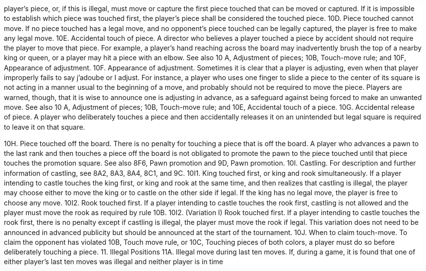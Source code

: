player’s piece, or, if this is illegal, must move or capture the first piece touched that can be moved or captured. If it
is impossible to establish which piece was touched first, the player’s piece shall be considered the touched piece.
10D. Piece touched cannot move.
If no piece touched has a legal move, and no opponent’s piece touched can be legally captured, the player is free to
make any legal move.
10E. Accidental touch of piece.
A director who believes a player touched a piece by accident should not require the player to move that piece. For
example, a player’s hand reaching across the board may inadvertently brush the top of a nearby king or queen, or a
player may hit a piece with an elbow. See also 10 A, Adjustment of pieces; 10B, Touch-move rule; and 10F,
Appearance of adjustment.
10F. Appearance of adjustment.
Sometimes it is clear that a player is adjusting, even when that player improperly fails to say j’adoube or I adjust.
For instance, a player who uses one finger to slide a piece to the center of its square is not acting in a manner usual
to the beginning of a move, and probably should not be required to move the piece. Players are warned, though, that
it is wise to announce one is adjusting in advance, as a safeguard against being forced to make an unwanted move.
See also 10 A, Adjustment of pieces; 10B, Touch-move rule; and 10E, Accidental touch of a piece.
10G. Accidental release of piece.
A player who deliberately touches a piece and then accidentally releases it on an unintended but legal square is
required to leave it on that square. 

10H. Piece touched off the board.
There is no penalty for touching a piece that is off the board. A player who advances a pawn to the last rank and then
touches a piece off the board is not obligated to promote the pawn to the piece touched until that piece touches the
promotion square. See also 8F6, Pawn promotion and 9D, Pawn promotion.
10I. Castling.
For description and further information of castling, see 8A2, 8A3, 8A4, 8C1, and 9C.
10I1. King touched first, or king and rook simultaneously.
If a player intending to castle touches the king first, or king and rook at the same time, and then realizes that castling
is illegal, the player may choose either to move the king or to castle on the other side if legal. If the king has no legal
move, the player is free to choose any move.
10I2. Rook touched first.
If a player intending to castle touches the rook first, castling is not allowed and the player must move the rook as
required by rule 10B.
10I2. (Variation I) Rook touched first.
If a player intending to castle touches the rook first, there is no penalty except if castling is illegal, the player must
move the rook if legal. This variation does not need to be announced in advanced publicity but should be announced
at the start of the tournament.
10J. When to claim touch-move.
To claim the opponent has violated 10B, Touch move rule, or 10C, Touching pieces of both colors, a player must do
so before deliberately touching a piece.
11. Illegal Positions
11A. Illegal move during last ten moves.
If, during a game, it is found that one of either player’s last ten moves was illegal and neither player is in time